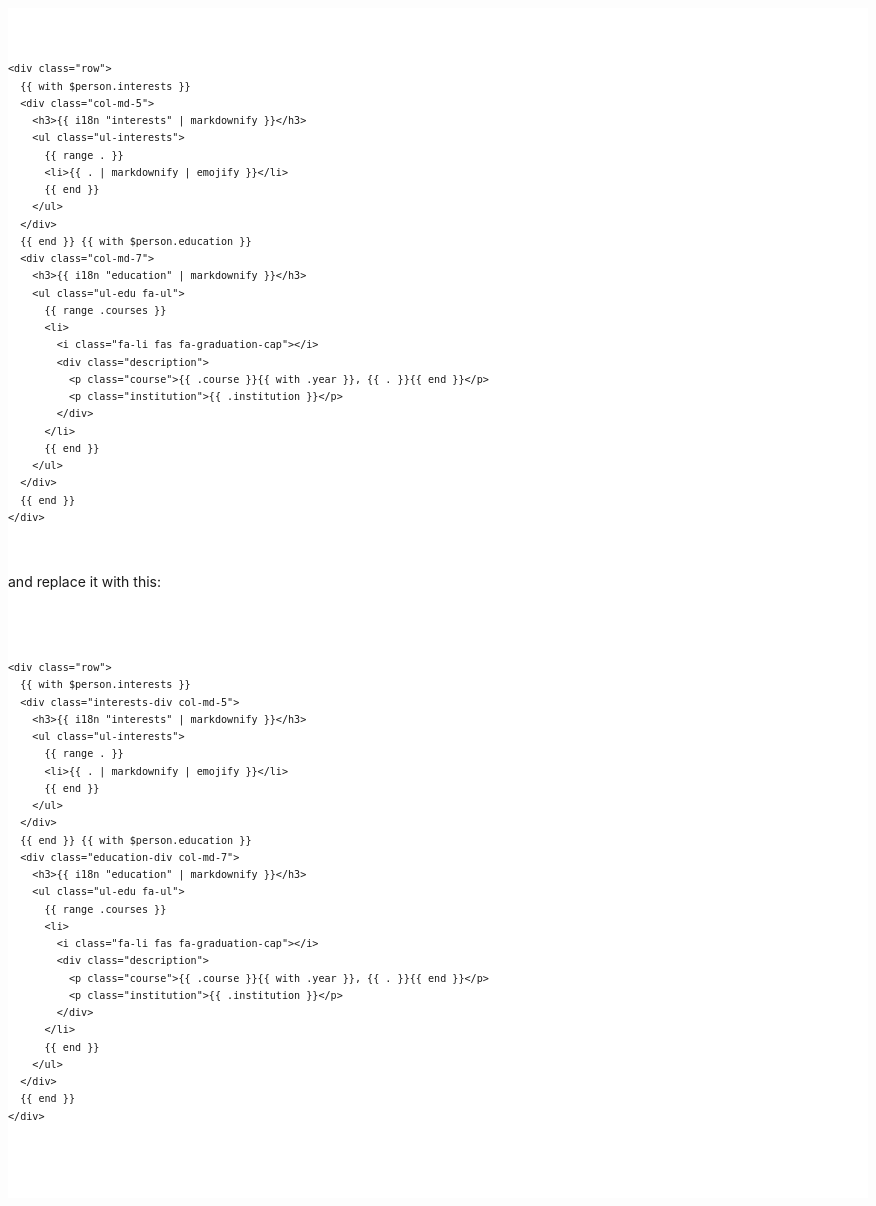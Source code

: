 <Code language='html' filename='about.html'>

```
<div class="row">
  {{ with $person.interests }}
  <div class="col-md-5">
    <h3>{{ i18n "interests" | markdownify }}</h3>
    <ul class="ul-interests">
      {{ range . }}
      <li>{{ . | markdownify | emojify }}</li>
      {{ end }}
    </ul>
  </div>
  {{ end }} {{ with $person.education }}
  <div class="col-md-7">
    <h3>{{ i18n "education" | markdownify }}</h3>
    <ul class="ul-edu fa-ul">
      {{ range .courses }}
      <li>
        <i class="fa-li fas fa-graduation-cap"></i>
        <div class="description">
          <p class="course">{{ .course }}{{ with .year }}, {{ . }}{{ end }}</p>
          <p class="institution">{{ .institution }}</p>
        </div>
      </li>
      {{ end }}
    </ul>
  </div>
  {{ end }}
</div>
```

</Code>

and replace it with this:

<Code language='html' filename='about.html'>

```
<div class="row">
  {{ with $person.interests }}
  <div class="interests-div col-md-5">
    <h3>{{ i18n "interests" | markdownify }}</h3>
    <ul class="ul-interests">
      {{ range . }}
      <li>{{ . | markdownify | emojify }}</li>
      {{ end }}
    </ul>
  </div>
  {{ end }} {{ with $person.education }}
  <div class="education-div col-md-7">
    <h3>{{ i18n "education" | markdownify }}</h3>
    <ul class="ul-edu fa-ul">
      {{ range .courses }}
      <li>
        <i class="fa-li fas fa-graduation-cap"></i>
        <div class="description">
          <p class="course">{{ .course }}{{ with .year }}, {{ . }}{{ end }}</p>
          <p class="institution">{{ .institution }}</p>
        </div>
      </li>
      {{ end }}
    </ul>
  </div>
  {{ end }}
</div>
```